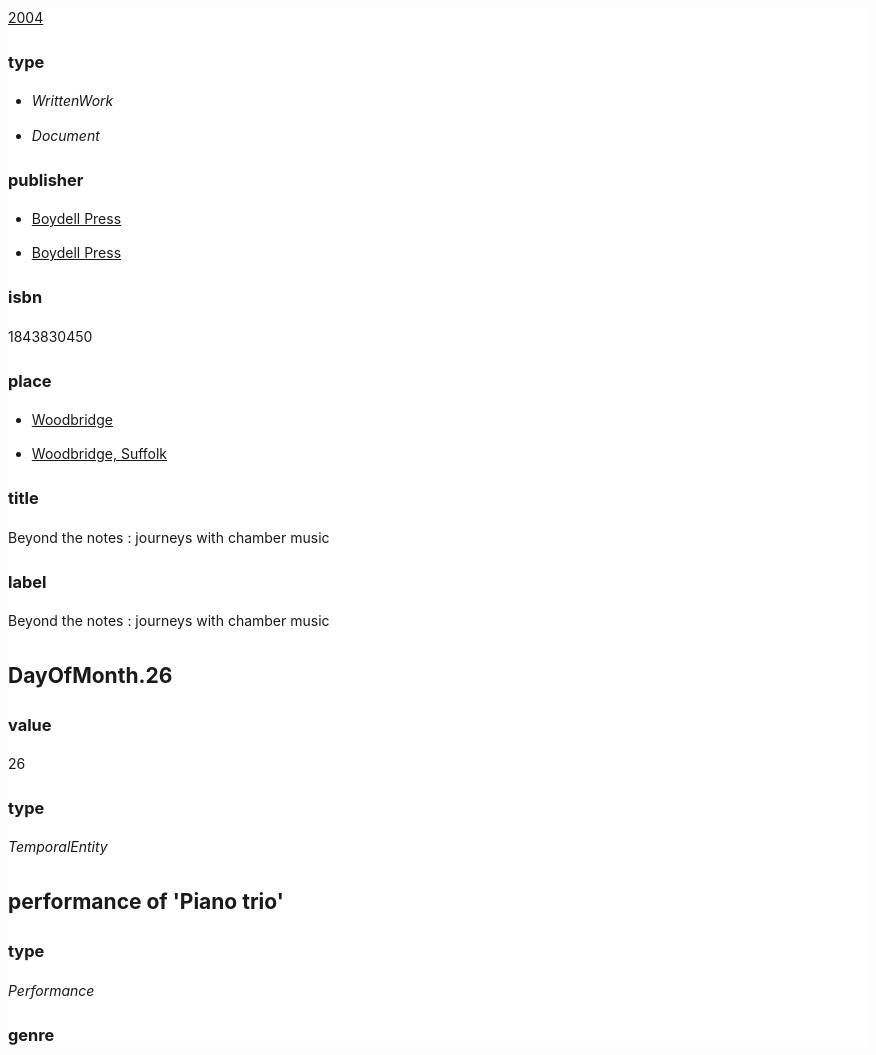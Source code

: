
[2004](#2004)

### type

 - *WrittenWork*

 - *Document*

### publisher

 - [Boydell Press](#Boydell-Press)

 - [Boydell Press](#Boydell-Press)

### isbn


1843830450

### place

 - [Woodbridge](#Woodbridge)

 - [Woodbridge, Suffolk](#Woodbridge-Suffolk)

### title


Beyond the notes : journeys with chamber music

### label


Beyond the notes : journeys with chamber music

## DayOfMonth.26

### value


26

### type


*TemporalEntity*

## performance of 'Piano trio'

### type


*Performance*

### genre
